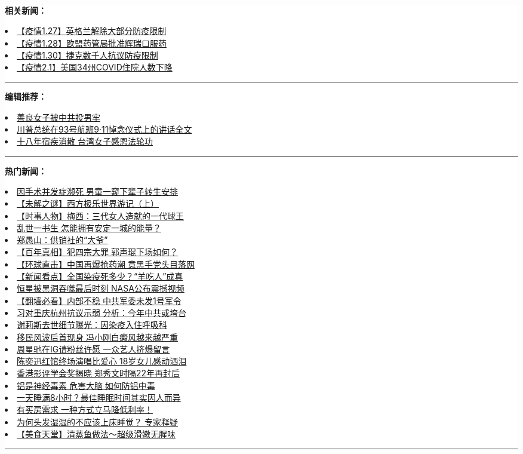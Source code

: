
<strong>相关新闻：</strong>
<li><a href="https://github.com/19920513/djy/blob/master/gb/22/1/27/n13533120.md#1">【疫情1.27】英格兰解除大部分防疫限制</a></li>
<li><a href="https://github.com/19920513/djy/blob/master/gb/22/1/28/n13535778.md#1">【疫情1.28】欧盟药管局批准辉瑞口服药</a></li>
<li><a href="https://github.com/19920513/djy/blob/master/gb/22/1/30/n13541382.md#1">【疫情1.30】捷克数千人抗议防疫限制</a></li>
<li><a href="https://github.com/19920513/djy/blob/master/gb/22/1/31/n13545491.md#1">【疫情2.1】美国34州COVID住院人数下降</a></li>
<hr>


<strong>编辑推荐：</strong>
<li><a href="https://github.com/19920513/djy/blob/master/gb/13/9/29/n3974789.md?dfh#1" target="_blank">善良女子被中共投男牢</a></li><li><a href="https://github.com/tsiac2612/djy/blob/master/gb/18/9/14/n10714814.md#1" target="_blank">川普总统在93号航班9·11悼念仪式上的讲话全文</a></li><li><a href="https://github.com/tsiac2612/djy/blob/master/gb/18/12/19/n10920991.md#1" target="_blank">十八年宿疾消散 台湾女子感恩法轮功</a></li>
<hr>

<strong>热门新闻：</strong>
<li><a href="https://github.com/19920513/djy/blob/master/gb/23/1/13/n13906403.md#1">因手术并发症濒死 男童一窥下辈子转生安排</a></li>
<li><a href="https://github.com/19920513/djy/blob/master/gb/23/1/14/n13906615.md#1">【未解之谜】西方极乐世界游记（上）</a></li>
<li><a href="https://github.com/19920513/djy/blob/master/gb/23/1/14/n13906972.md#1">【时事人物】梅西：三代女人造就的一代球王</a></li>
<li><a href="https://github.com/19920513/djy/blob/master/gb/23/1/4/n13898887.md#1">乱世一书生 怎能拥有安定一城的能量？</a></li>
<li><a href="https://github.com/19920513/djy/blob/master/gb/23/1/11/n13904409.md#1">郑愚山：供销社的“大爷”</a></li>
<li><a href="https://github.com/19920513/djy/blob/master/gb/23/1/13/n13906526.md#1">【百年真相】犯四宗大罪 郭声琨下场如何？</a></li>
<li><a href="https://github.com/19920513/djy/blob/master/gb/23/1/16/n13908665.md#1">【环球直击】中国再爆抢药潮 意黑手党头目落网</a></li>
<li><a href="https://github.com/19920513/djy/blob/master/gb/23/1/17/n13908769.md#1">【新闻看点】全国染疫死多少？“羊吃人”成真</a></li>
<li><a href="https://github.com/19920513/djy/blob/master/gb/23/1/14/n13907104.md#1">恒星被黑洞吞噬最后时刻 NASA公布震撼视频</a></li>
<li><a href="https://github.com/19920513/djy/blob/master/gb/23/1/15/n13907245.md#1">【翻墙必看】内部不稳 中共军委未发1号军令</a></li>
<li><a href="https://github.com/19920513/djy/blob/master/gb/23/1/15/n13907481.md#1">习对重庆杭州抗议示弱 分析：今年中共或垮台</a></li>
<li><a href="https://github.com/19920513/djy/blob/master/gb/23/1/15/n13907796.md#1">谢莉斯去世细节曝光：因染疫入住呼吸科</a></li>
<li><a href="https://github.com/19920513/djy/blob/master/gb/23/1/16/n13908700.md#1">移民风波后首现身 冯小刚白癜风越来越严重</a></li>
<li><a href="https://github.com/19920513/djy/blob/master/gb/23/1/15/n13907833.md#1">周星驰在IG请粉丝许愿 一众艺人挤爆留言</a></li>
<li><a href="https://github.com/19920513/djy/blob/master/gb/23/1/15/n13907865.md#1">陈奕迅红馆终场演唱比爱心 18岁女儿感动洒泪</a></li>
<li><a href="https://github.com/19920513/djy/blob/master/gb/23/1/17/n13908749.md#1">香港影评学会奖揭晓 郑秀文时隔22年再封后</a></li>
<li><a href="https://github.com/19920513/djy/blob/master/gb/23/1/14/n13906901.md#1">铝是神经毒素 危害大脑 如何防铝中毒</a></li>
<li><a href="https://github.com/19920513/djy/blob/master/gb/23/1/6/n13900788.md#1">一天睡满8小时？最佳睡眠时间其实因人而异</a></li>
<li><a href="https://github.com/19920513/djy/blob/master/gb/23/1/16/n13908155.md#1">有买房需求 一种方式立马降低利率！</a></li>
<li><a href="https://github.com/19920513/djy/blob/master/gb/23/1/15/n13907390.md#1">为何头发湿湿的不应该上床睡觉？ 专家释疑</a></li>
<li><a href="https://github.com/19920513/djy/blob/master/gb/23/1/16/n13907983.md#1">【美食天堂】清蒸鱼做法～超级滑嫩无腥味</a></li>
<hr>
